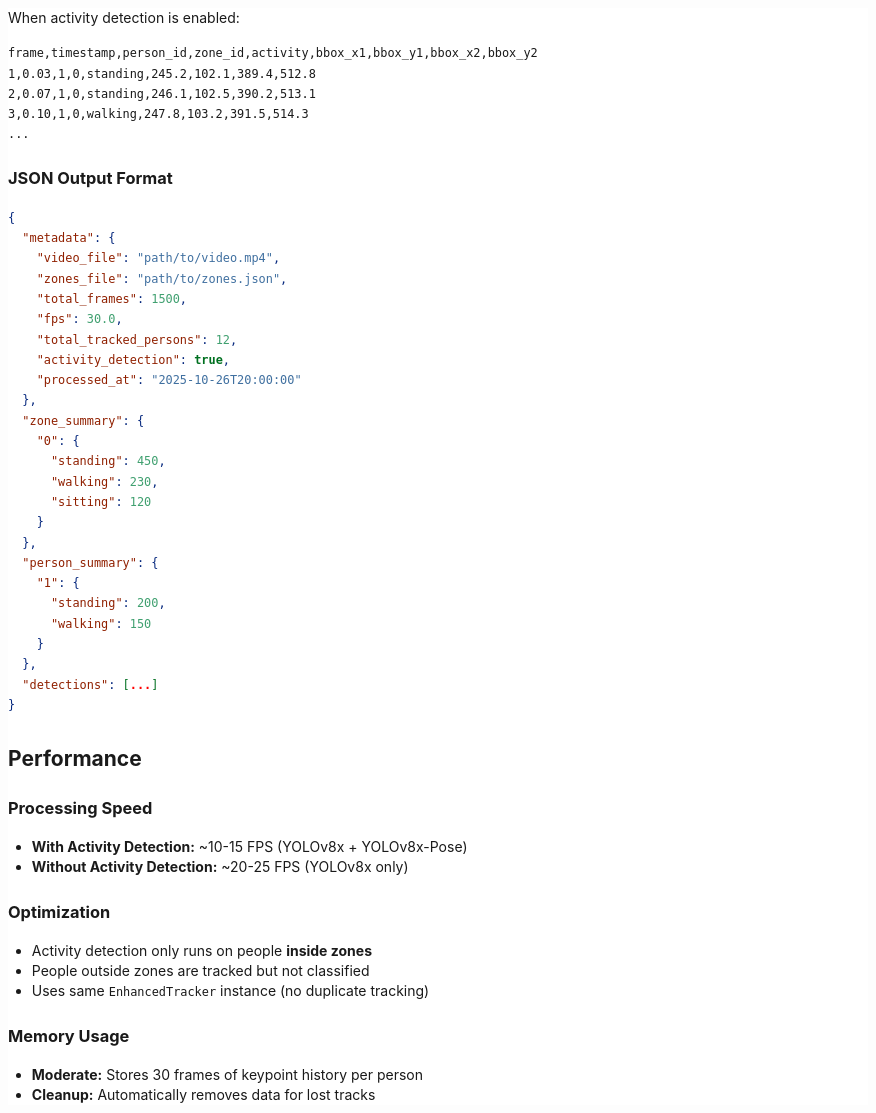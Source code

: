 When activity detection is enabled:

```csv
frame,timestamp,person_id,zone_id,activity,bbox_x1,bbox_y1,bbox_x2,bbox_y2
1,0.03,1,0,standing,245.2,102.1,389.4,512.8
2,0.07,1,0,standing,246.1,102.5,390.2,513.1
3,0.10,1,0,walking,247.8,103.2,391.5,514.3
...
```

### JSON Output Format

```json
{
  "metadata": {
    "video_file": "path/to/video.mp4",
    "zones_file": "path/to/zones.json",
    "total_frames": 1500,
    "fps": 30.0,
    "total_tracked_persons": 12,
    "activity_detection": true,
    "processed_at": "2025-10-26T20:00:00"
  },
  "zone_summary": {
    "0": {
      "standing": 450,
      "walking": 230,
      "sitting": 120
    }
  },
  "person_summary": {
    "1": {
      "standing": 200,
      "walking": 150
    }
  },
  "detections": [...]
}
```

## Performance

### Processing Speed
- **With Activity Detection:** ~10-15 FPS (YOLOv8x + YOLOv8x-Pose)
- **Without Activity Detection:** ~20-25 FPS (YOLOv8x only)

### Optimization
- Activity detection only runs on people **inside zones**
- People outside zones are tracked but not classified
- Uses same `EnhancedTracker` instance (no duplicate tracking)

### Memory Usage
- **Moderate:** Stores 30 frames of keypoint history per person
- **Cleanup:** Automatically removes data for lost tracks
